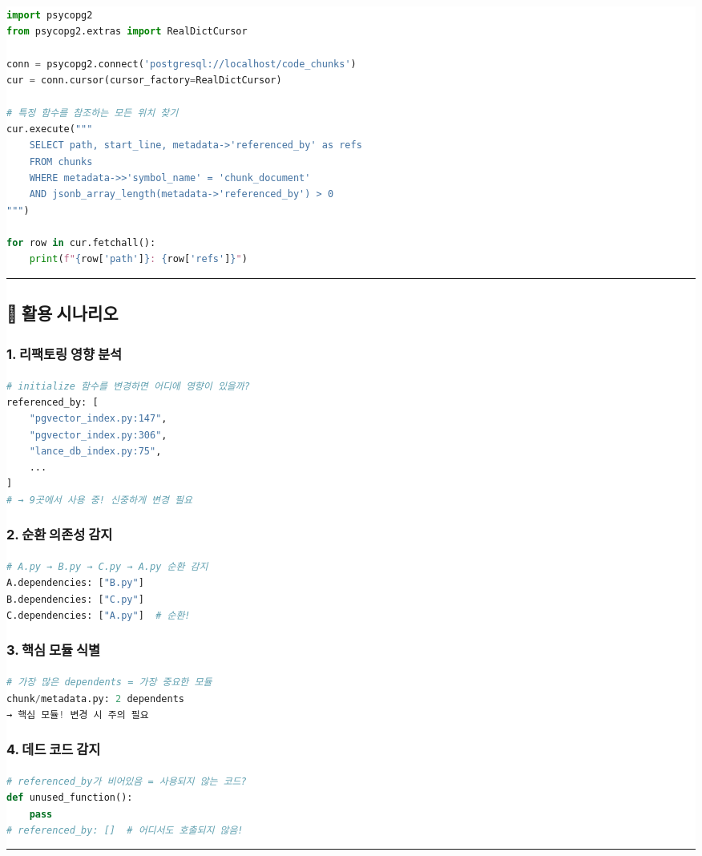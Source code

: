 ```python
import psycopg2
from psycopg2.extras import RealDictCursor

conn = psycopg2.connect('postgresql://localhost/code_chunks')
cur = conn.cursor(cursor_factory=RealDictCursor)

# 특정 함수를 참조하는 모든 위치 찾기
cur.execute("""
    SELECT path, start_line, metadata->'referenced_by' as refs
    FROM chunks 
    WHERE metadata->>'symbol_name' = 'chunk_document'
    AND jsonb_array_length(metadata->'referenced_by') > 0
""")

for row in cur.fetchall():
    print(f"{row['path']}: {row['refs']}")
```

---

## 🎯 활용 시나리오

### 1. 리팩토링 영향 분석
```python
# initialize 함수를 변경하면 어디에 영향이 있을까?
referenced_by: [
    "pgvector_index.py:147",
    "pgvector_index.py:306",
    "lance_db_index.py:75",
    ...
]
# → 9곳에서 사용 중! 신중하게 변경 필요
```

### 2. 순환 의존성 감지
```python
# A.py → B.py → C.py → A.py 순환 감지
A.dependencies: ["B.py"]
B.dependencies: ["C.py"]
C.dependencies: ["A.py"]  # 순환!
```

### 3. 핵심 모듈 식별
```python
# 가장 많은 dependents = 가장 중요한 모듈
chunk/metadata.py: 2 dependents
→ 핵심 모듈! 변경 시 주의 필요
```

### 4. 데드 코드 감지
```python
# referenced_by가 비어있음 = 사용되지 않는 코드?
def unused_function():
    pass
# referenced_by: []  # 어디서도 호출되지 않음!
```

---